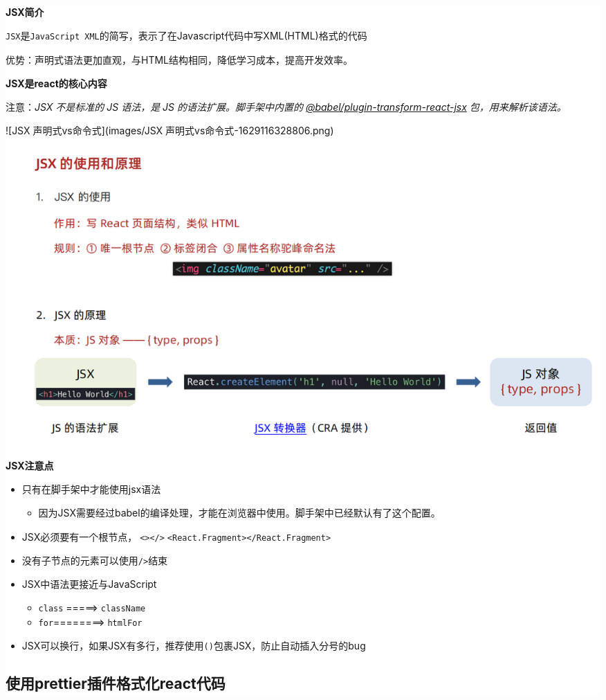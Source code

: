 **JSX简介** 

`JSX`是`JavaScript XML`的简写，表示了在Javascript代码中写XML(HTML)格式的代码

优势：声明式语法更加直观，与HTML结构相同，降低学习成本，提高开发效率。

 **JSX是react的核心内容**

注意：*JSX 不是标准的 JS 语法，是 JS 的语法扩展。脚手架中内置的 [@babel/plugin-transform-react-jsx](@babel/plugin-transform-react-jsx) 包，用来解析该语法。*

![JSX 声明式vs命令式](images/JSX 声明式vs命令式-1629116328806.png)



![](images/jsx3.png)





**JSX注意点**

+ 只有在脚手架中才能使用jsx语法
  + 因为JSX需要经过babel的编译处理，才能在浏览器中使用。脚手架中已经默认有了这个配置。
+ JSX必须要有一个根节点， `<></>`  `<React.Fragment></React.Fragment>`
+ 没有子节点的元素可以使用`/>`结束

+ JSX中语法更接近与JavaScript
  + `class` =====> `className`
  + `for`========>  `htmlFor`
+ JSX可以换行，如果JSX有多行，推荐使用`()`包裹JSX，防止自动插入分号的bug

## 使用prettier插件格式化react代码
